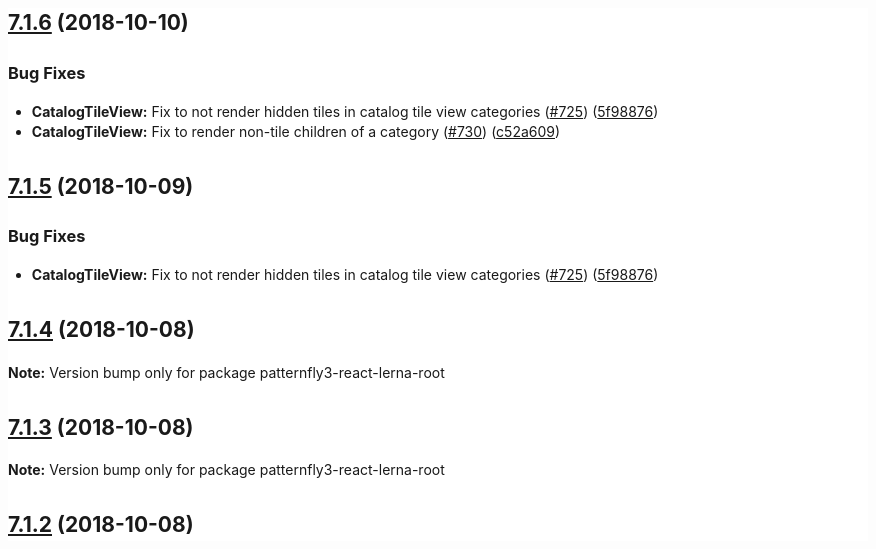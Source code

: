 


<a name="7.1.6"></a>
## [7.1.6](https://github.com/patternfly/patternfly-react/compare/patternfly3-react-lerna-root@7.1.4...patternfly3-react-lerna-root@7.1.6) (2018-10-10)


### Bug Fixes

* **CatalogTileView:** Fix to not render hidden tiles in catalog tile view categories ([#725](https://github.com/patternfly/patternfly-react/issues/725)) ([5f98876](https://github.com/patternfly/patternfly-react/commit/5f98876))
* **CatalogTileView:** Fix to render non-tile children of a category ([#730](https://github.com/patternfly/patternfly-react/issues/730)) ([c52a609](https://github.com/patternfly/patternfly-react/commit/c52a609))




<a name="7.1.5"></a>
## [7.1.5](https://github.com/patternfly/patternfly-react/compare/patternfly3-react-lerna-root@7.1.4...patternfly3-react-lerna-root@7.1.5) (2018-10-09)


### Bug Fixes

* **CatalogTileView:** Fix to not render hidden tiles in catalog tile view categories ([#725](https://github.com/patternfly/patternfly-react/issues/725)) ([5f98876](https://github.com/patternfly/patternfly-react/commit/5f98876))




<a name="7.1.4"></a>
## [7.1.4](https://github.com/patternfly/patternfly-react/compare/patternfly3-react-lerna-root@7.1.3...patternfly3-react-lerna-root@7.1.4) (2018-10-08)




**Note:** Version bump only for package patternfly3-react-lerna-root

<a name="7.1.3"></a>
## [7.1.3](https://github.com/patternfly/patternfly-react/compare/patternfly3-react-lerna-root@7.1.2...patternfly3-react-lerna-root@7.1.3) (2018-10-08)




**Note:** Version bump only for package patternfly3-react-lerna-root

<a name="7.1.2"></a>
## [7.1.2](https://github.com/patternfly/patternfly-react/compare/patternfly3-react-lerna-root@7.1.1...patternfly3-react-lerna-root@7.1.2) (2018-10-08)
